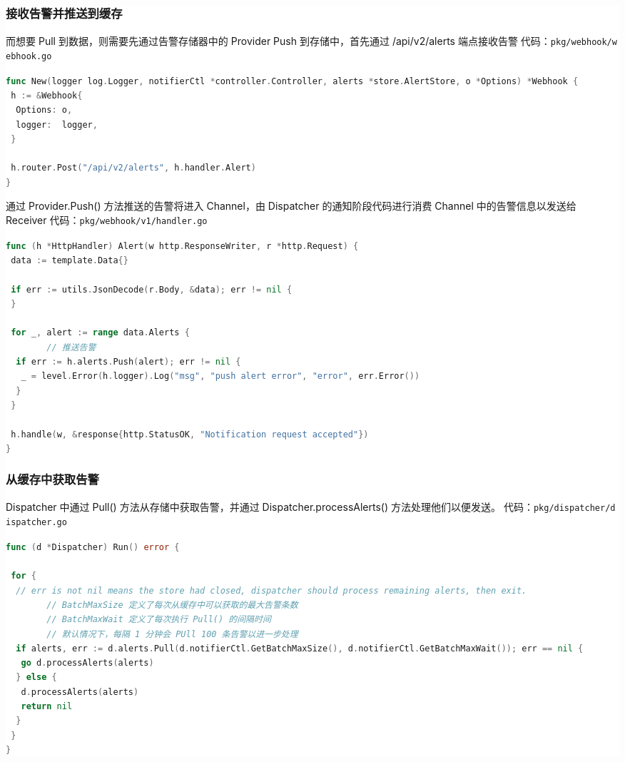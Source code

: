 ### 接收告警并推送到缓存

而想要 Pull 到数据，则需要先通过告警存储器中的 Provider Push 到存储中，首先通过 /api/v2/alerts 端点接收告警
代码：`pkg/webhook/webhook.go`

```go
func New(logger log.Logger, notifierCtl *controller.Controller, alerts *store.AlertStore, o *Options) *Webhook {
 h := &Webhook{
  Options: o,
  logger:  logger,
 }

 h.router.Post("/api/v2/alerts", h.handler.Alert)
}
```

通过 Provider.Push() 方法推送的告警将进入 Channel，由 Dispatcher 的通知阶段代码进行消费 Channel 中的告警信息以发送给 Receiver
代码：`pkg/webhook/v1/handler.go`

```go
func (h *HttpHandler) Alert(w http.ResponseWriter, r *http.Request) {
 data := template.Data{}

 if err := utils.JsonDecode(r.Body, &data); err != nil {
 }

 for _, alert := range data.Alerts {
        // 推送告警
  if err := h.alerts.Push(alert); err != nil {
   _ = level.Error(h.logger).Log("msg", "push alert error", "error", err.Error())
  }
 }

 h.handle(w, &response{http.StatusOK, "Notification request accepted"})
}

```

### 从缓存中获取告警

Dispatcher 中通过 Pull() 方法从存储中获取告警，并通过 Dispatcher.processAlerts() 方法处理他们以便发送。
代码：`pkg/dispatcher/dispatcher.go`

```go
func (d *Dispatcher) Run() error {

 for {
  // err is not nil means the store had closed, dispatcher should process remaining alerts, then exit.
        // BatchMaxSize 定义了每次从缓存中可以获取的最大告警条数
        // BatchMaxWait 定义了每次执行 Pull() 的间隔时间
        // 默认情况下，每隔 1 分钟会 PUll 100 条告警以进一步处理
  if alerts, err := d.alerts.Pull(d.notifierCtl.GetBatchMaxSize(), d.notifierCtl.GetBatchMaxWait()); err == nil {
   go d.processAlerts(alerts)
  } else {
   d.processAlerts(alerts)
   return nil
  }
 }
}
```
